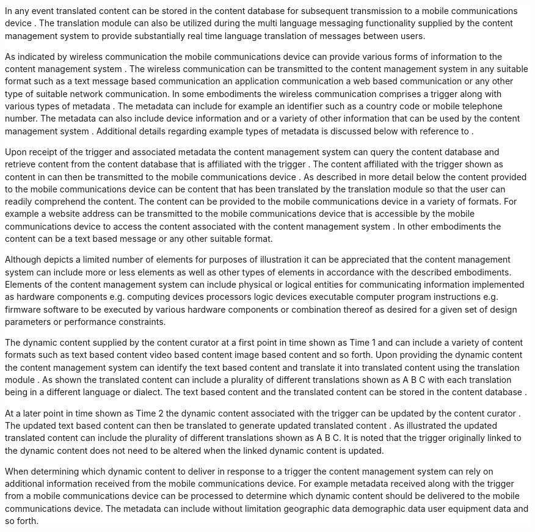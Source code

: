 In any event translated content can be stored in the content database for subsequent transmission to a mobile communications device . The translation module can also be utilized during the multi language messaging functionality supplied by the content management system to provide substantially real time language translation of messages between users.

As indicated by wireless communication the mobile communications device can provide various forms of information to the content management system . The wireless communication can be transmitted to the content management system in any suitable format such as a text message based communication an application communication a web based communication or any other type of suitable network communication. In some embodiments the wireless communication comprises a trigger along with various types of metadata . The metadata can include for example an identifier such as a country code or mobile telephone number. The metadata can also include device information and or a variety of other information that can be used by the content management system . Additional details regarding example types of metadata is discussed below with reference to .

Upon receipt of the trigger and associated metadata the content management system can query the content database and retrieve content from the content database that is affiliated with the trigger . The content affiliated with the trigger shown as content in can then be transmitted to the mobile communications device . As described in more detail below the content provided to the mobile communications device can be content that has been translated by the translation module so that the user can readily comprehend the content. The content can be provided to the mobile communications device in a variety of formats. For example a website address can be transmitted to the mobile communications device that is accessible by the mobile communications device to access the content associated with the content management system . In other embodiments the content can be a text based message or any other suitable format.

Although depicts a limited number of elements for purposes of illustration it can be appreciated that the content management system can include more or less elements as well as other types of elements in accordance with the described embodiments. Elements of the content management system can include physical or logical entities for communicating information implemented as hardware components e.g. computing devices processors logic devices executable computer program instructions e.g. firmware software to be executed by various hardware components or combination thereof as desired for a given set of design parameters or performance constraints.

The dynamic content supplied by the content curator at a first point in time shown as Time 1 and can include a variety of content formats such as text based content video based content image based content and so forth. Upon providing the dynamic content the content management system can identify the text based content and translate it into translated content using the translation module . As shown the translated content can include a plurality of different translations shown as A B C with each translation being in a different language or dialect. The text based content and the translated content can be stored in the content database .

At a later point in time shown as Time 2 the dynamic content associated with the trigger can be updated by the content curator . The updated text based content can then be translated to generate updated translated content . As illustrated the updated translated content can include the plurality of different translations shown as A B C. It is noted that the trigger originally linked to the dynamic content does not need to be altered when the linked dynamic content is updated.

When determining which dynamic content to deliver in response to a trigger the content management system can rely on additional information received from the mobile communications device. For example metadata received along with the trigger from a mobile communications device can be processed to determine which dynamic content should be delivered to the mobile communications device. The metadata can include without limitation geographic data demographic data user equipment data and so forth.
